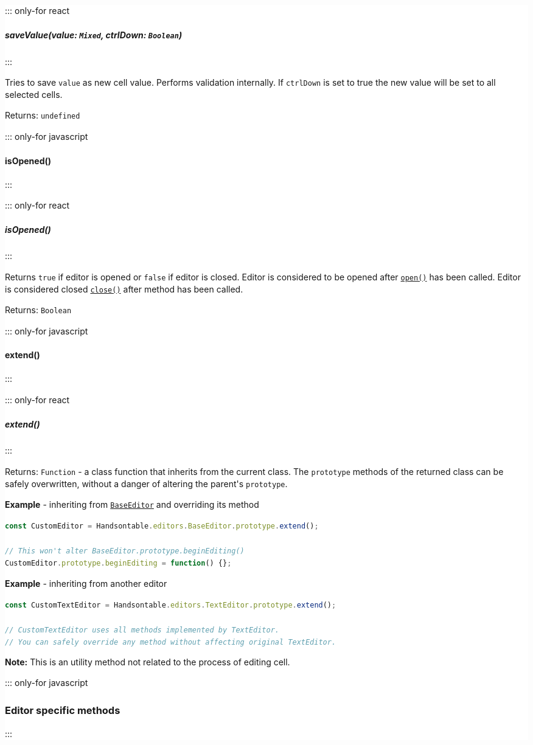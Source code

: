 ::: only-for react
##### saveValue(value: `Mixed`, ctrlDown: `Boolean`)
:::

Tries to save `value` as new cell value. Performs validation internally. If `ctrlDown` is set to true the new value will be set to all selected cells.

Returns: `undefined`

::: only-for javascript
#### isOpened()
:::

::: only-for react
##### isOpened()
:::

Returns `true` if editor is opened or `false` if editor is closed. Editor is considered to be opened after [`open()`](@/api/baseEditor.md#open) has been called. Editor is considered closed [`close()`](@/api/baseEditor.md#close) after method has been called.

Returns: `Boolean`

::: only-for javascript
#### extend()
:::

::: only-for react
##### extend()
:::

Returns: `Function` - a class function that inherits from the current class. The `prototype` methods of the returned class can be safely overwritten, without a danger of altering the parent's `prototype`.

**Example** - inheriting from [`BaseEditor`](@/api/baseEditor.md) and overriding its method

```js
const CustomEditor = Handsontable.editors.BaseEditor.prototype.extend();

// This won't alter BaseEditor.prototype.beginEditing()
CustomEditor.prototype.beginEditing = function() {};
```

**Example** - inheriting from another editor

```js
const CustomTextEditor = Handsontable.editors.TextEditor.prototype.extend();

// CustomTextEditor uses all methods implemented by TextEditor.
// You can safely override any method without affecting original TextEditor.
```

**Note:** This is an utility method not related to the process of editing cell.

::: only-for javascript
### Editor specific methods
:::
